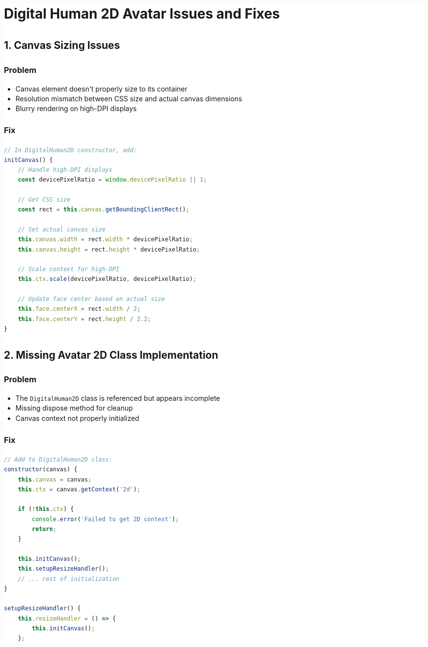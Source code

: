# Digital Human 2D Avatar Issues and Fixes

## 1. Canvas Sizing Issues

### Problem
- Canvas element doesn't properly size to its container
- Resolution mismatch between CSS size and actual canvas dimensions
- Blurry rendering on high-DPI displays

### Fix
```javascript
// In DigitalHuman2D constructor, add:
initCanvas() {
    // Handle high-DPI displays
    const devicePixelRatio = window.devicePixelRatio || 1;
    
    // Get CSS size
    const rect = this.canvas.getBoundingClientRect();
    
    // Set actual canvas size
    this.canvas.width = rect.width * devicePixelRatio;
    this.canvas.height = rect.height * devicePixelRatio;
    
    // Scale context for high-DPI
    this.ctx.scale(devicePixelRatio, devicePixelRatio);
    
    // Update face center based on actual size
    this.face.centerX = rect.width / 2;
    this.face.centerY = rect.height / 2.2;
}
```

## 2. Missing Avatar 2D Class Implementation

### Problem
- The `DigitalHuman2D` class is referenced but appears incomplete
- Missing dispose method for cleanup
- Canvas context not properly initialized

### Fix
```javascript
// Add to DigitalHuman2D class:
constructor(canvas) {
    this.canvas = canvas;
    this.ctx = canvas.getContext('2d');
    
    if (!this.ctx) {
        console.error('Failed to get 2D context');
        return;
    }
    
    this.initCanvas();
    this.setupResizeHandler();
    // ... rest of initialization
}

setupResizeHandler() {
    this.resizeHandler = () => {
        this.initCanvas();
    };
```